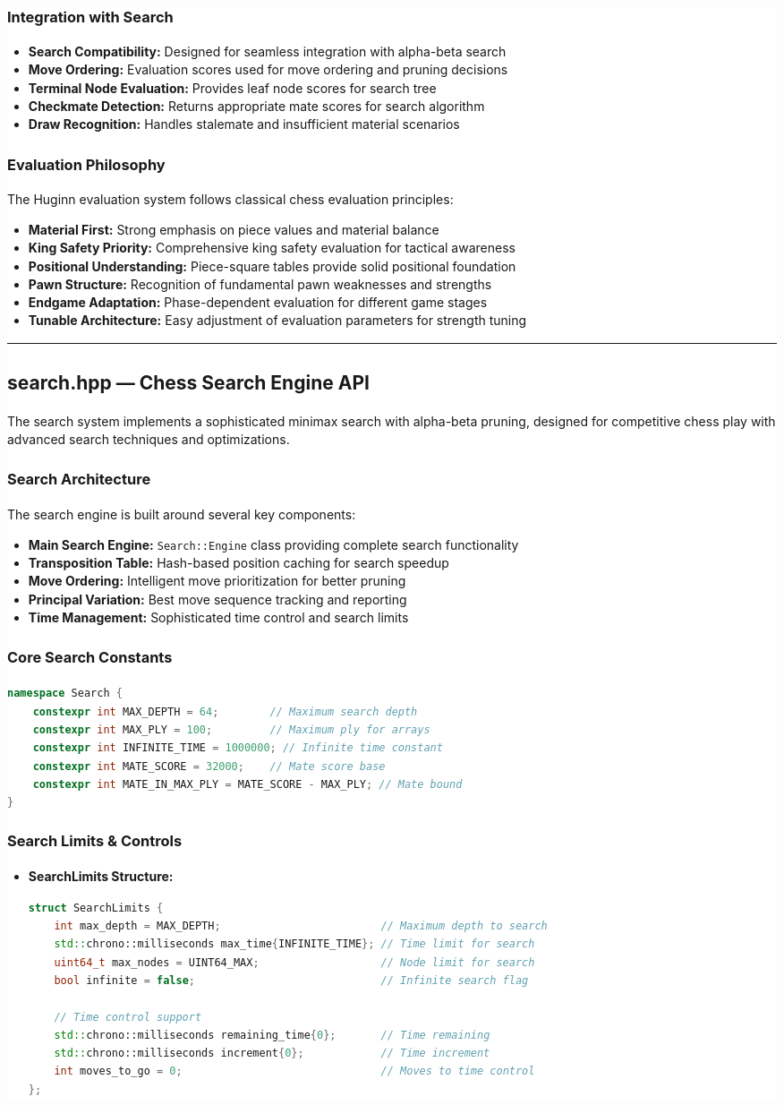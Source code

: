 ### **Integration with Search**

- **Search Compatibility:** Designed for seamless integration with alpha-beta search
- **Move Ordering:** Evaluation scores used for move ordering and pruning decisions
- **Terminal Node Evaluation:** Provides leaf node scores for search tree
- **Checkmate Detection:** Returns appropriate mate scores for search algorithm
- **Draw Recognition:** Handles stalemate and insufficient material scenarios

### **Evaluation Philosophy**

The Huginn evaluation system follows classical chess evaluation principles:

- **Material First:** Strong emphasis on piece values and material balance
- **King Safety Priority:** Comprehensive king safety evaluation for tactical awareness
- **Positional Understanding:** Piece-square tables provide solid positional foundation
- **Pawn Structure:** Recognition of fundamental pawn weaknesses and strengths
- **Endgame Adaptation:** Phase-dependent evaluation for different game stages
- **Tunable Architecture:** Easy adjustment of evaluation parameters for strength tuning

---

## search.hpp — Chess Search Engine API

The search system implements a sophisticated minimax search with alpha-beta pruning, designed for competitive chess play with advanced search techniques and optimizations.

### **Search Architecture**

The search engine is built around several key components:

- **Main Search Engine:** `Search::Engine` class providing complete search functionality
- **Transposition Table:** Hash-based position caching for search speedup
- **Move Ordering:** Intelligent move prioritization for better pruning
- **Principal Variation:** Best move sequence tracking and reporting
- **Time Management:** Sophisticated time control and search limits

### **Core Search Constants**

```cpp
namespace Search {
    constexpr int MAX_DEPTH = 64;        // Maximum search depth
    constexpr int MAX_PLY = 100;         // Maximum ply for arrays
    constexpr int INFINITE_TIME = 1000000; // Infinite time constant
    constexpr int MATE_SCORE = 32000;    // Mate score base
    constexpr int MATE_IN_MAX_PLY = MATE_SCORE - MAX_PLY; // Mate bound
}
```

### **Search Limits & Controls**

- **SearchLimits Structure:**
  ```cpp
  struct SearchLimits {
      int max_depth = MAX_DEPTH;                         // Maximum depth to search
      std::chrono::milliseconds max_time{INFINITE_TIME}; // Time limit for search
      uint64_t max_nodes = UINT64_MAX;                   // Node limit for search
      bool infinite = false;                             // Infinite search flag
      
      // Time control support
      std::chrono::milliseconds remaining_time{0};       // Time remaining
      std::chrono::milliseconds increment{0};            // Time increment
      int moves_to_go = 0;                               // Moves to time control
  };
  ```
